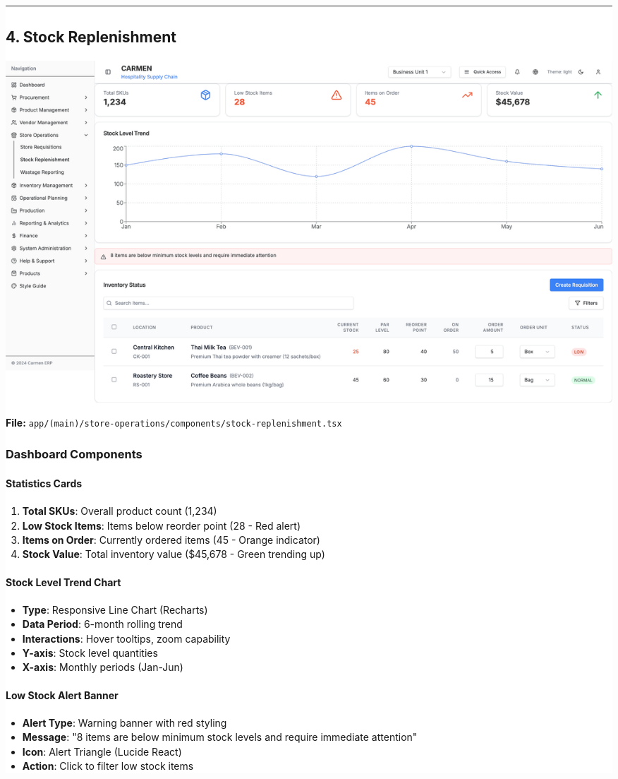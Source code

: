 
---

## 4. Stock Replenishment

![Stock Replenishment](store-replenishment-page.png)

**File:** `app/(main)/store-operations/components/stock-replenishment.tsx`

### Dashboard Components

#### Statistics Cards
1. **Total SKUs**: Overall product count (1,234)
2. **Low Stock Items**: Items below reorder point (28 - Red alert)
3. **Items on Order**: Currently ordered items (45 - Orange indicator)
4. **Stock Value**: Total inventory value ($45,678 - Green trending up)

#### Stock Level Trend Chart
- **Type**: Responsive Line Chart (Recharts)
- **Data Period**: 6-month rolling trend
- **Interactions**: Hover tooltips, zoom capability
- **Y-axis**: Stock level quantities
- **X-axis**: Monthly periods (Jan-Jun)

#### Low Stock Alert Banner
- **Alert Type**: Warning banner with red styling
- **Message**: "8 items are below minimum stock levels and require immediate attention"
- **Icon**: Alert Triangle (Lucide React)
- **Action**: Click to filter low stock items
